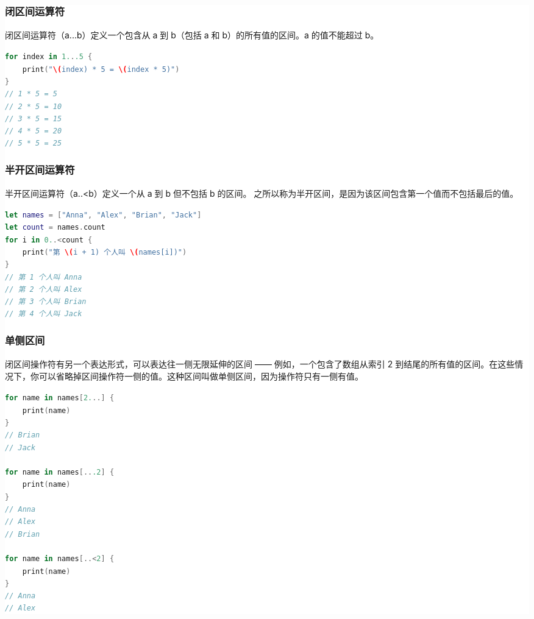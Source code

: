 ### 闭区间运算符

闭区间运算符（a...b）定义一个包含从 a 到 b（包括 a 和 b）的所有值的区间。a 的值不能超过 b。

```swift
for index in 1...5 {
    print("\(index) * 5 = \(index * 5)")
}
// 1 * 5 = 5
// 2 * 5 = 10
// 3 * 5 = 15
// 4 * 5 = 20
// 5 * 5 = 25
```

### 半开区间运算符

半开区间运算符（a..<b）定义一个从 a 到 b 但不包括 b 的区间。 之所以称为半开区间，是因为该区间包含第一个值而不包括最后的值。

```swift
let names = ["Anna", "Alex", "Brian", "Jack"]
let count = names.count
for i in 0..<count {
    print("第 \(i + 1) 个人叫 \(names[i])")
}
// 第 1 个人叫 Anna
// 第 2 个人叫 Alex
// 第 3 个人叫 Brian
// 第 4 个人叫 Jack
```

### 单侧区间

闭区间操作符有另一个表达形式，可以表达往一侧无限延伸的区间 —— 例如，一个包含了数组从索引 2 到结尾的所有值的区间。在这些情况下，你可以省略掉区间操作符一侧的值。这种区间叫做单侧区间，因为操作符只有一侧有值。

```swift
for name in names[2...] {
    print(name)
}
// Brian
// Jack

for name in names[...2] {
    print(name)
}
// Anna
// Alex
// Brian

for name in names[..<2] {
    print(name)
}
// Anna
// Alex
```
